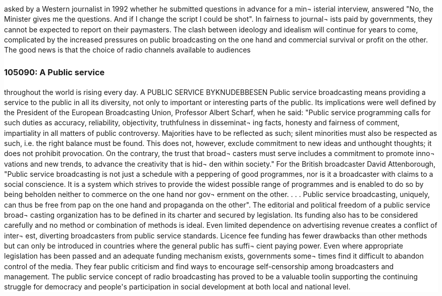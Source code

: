 asked by a Western journalist in 1992 whether
he submitted questions in advance for a min¬
isterial interview, answered "No, the Minister
gives me the questions. And if I change the
script I could be shot". In fairness to journal¬
ists paid by governments, they cannot be
expected to report on their paymasters.
The clash between ideology and idealism
will continue for years to come, complicated by
the increased pressures on public broadcasting
on the one hand and commercial survival or
profit on the other. The good news is that the
choice of radio channels available to audiences


### 105090: A Public service

throughout the world is rising every day.
A PUBLIC
SERVICE
BYKNUDEBBESEN
Public service broadcasting means providing a service to the
public in all its diversity, not only to important or interesting
parts of the public.
Its implications were well defined by the President of the
European Broadcasting Union, Professor Albert Scharf, when
he said: "Public service programming calls for such duties as
accuracy, reliability, objectivity, truthfulness in disseminat¬
ing facts, honesty and fairness of comment, impartiality in all
matters of public controversy. Majorities have to be reflected
as such; silent minorities must also be respected as such, i.e.
the right balance must be found. This does not, however, exclude
commitment to new ideas and unthought thoughts; it does
not prohibit provocation. On the contrary, the trust that broad¬
casters must serve includes a commitment to promote inno¬
vations and new trends, to advance the creativity that is hid¬
den within society."
For the British broadcaster David Attenborough, "Public
service broadcasting is not just a schedule with a peppering of
good programmes, nor is it a broadcaster with claims to a
social conscience. It is a system which strives to provide the
widest possible range of programmes and is enabled to do so
by being beholden neither to commerce on the one hand nor gov¬
ernment on the other. . . . Public service broadcasting, uniquely,
can thus be free from pap on the one hand and propaganda on
the other".
The editorial and political freedom of a public service broad¬
casting organization has to be defined in its charter and secured
by legislation. Its funding also has to be considered carefully and
no method or combination of methods is ideal. Even limited
dependence on advertising revenue creates a conflict of inter¬
est, diverting broadcasters from public service standards. Licence
fee funding has fewer drawbacks than other methods but can only
be introduced in countries where the general public has suffi¬
cient paying power.
Even where appropriate legislation has been passed and
an adequate funding mechanism exists, governments some¬
times find it difficult to abandon control of the media. They fear
public criticism and find ways to encourage self-censorship
among broadcasters and management.
The public service concept of radio broadcasting has proved
to be a valuable toolin supporting the continuing struggle for
democracy and people's participation in social development at
both local and national level.